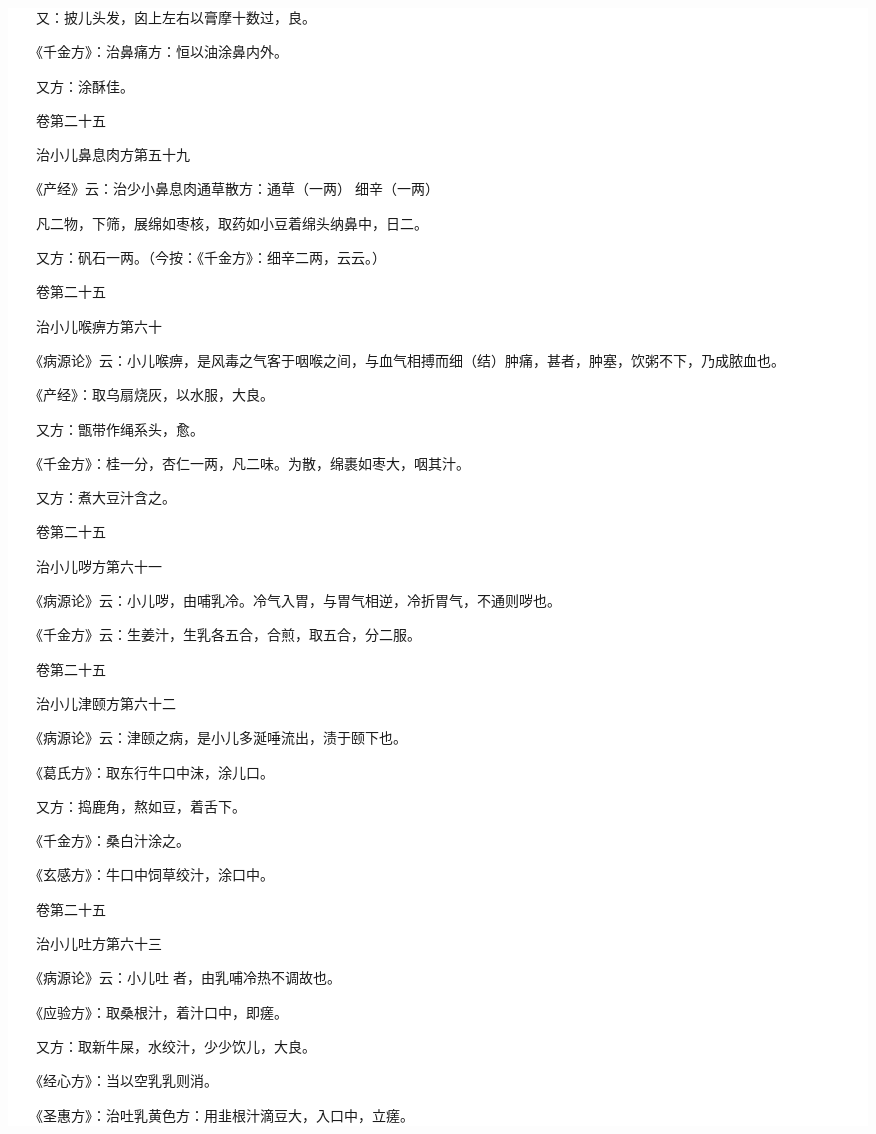 　　又：披儿头发，囟上左右以膏摩十数过，良。

　　《千金方》：治鼻痛方：恒以油涂鼻内外。

　　又方：涂酥佳。

　　卷第二十五

　　治小儿鼻息肉方第五十九

　　《产经》云：治少小鼻息肉通草散方：通草（一两） 细辛（一两）

　　凡二物，下筛，展绵如枣核，取药如小豆着绵头纳鼻中，日二。

　　又方：矾石一两。（今按：《千金方》：细辛二两，云云。）

　　卷第二十五

　　治小儿喉痹方第六十

　　《病源论》云：小儿喉痹，是风毒之气客于咽喉之间，与血气相搏而细（结）肿痛，甚者，肿塞，饮粥不下，乃成脓血也。

　　《产经》：取乌扇烧灰，以水服，大良。

　　又方：甑带作绳系头，愈。

　　《千金方》：桂一分，杏仁一两，凡二味。为散，绵裹如枣大，咽其汁。

　　又方：煮大豆汁含之。

　　卷第二十五

　　治小儿哕方第六十一

　　《病源论》云：小儿哕，由哺乳冷。冷气入胃，与胃气相逆，冷折胃气，不通则哕也。

　　《千金方》云：生姜汁，生乳各五合，合煎，取五合，分二服。

　　卷第二十五

　　治小儿津颐方第六十二

　　《病源论》云：津颐之病，是小儿多涎唾流出，渍于颐下也。

　　《葛氏方》：取东行牛口中沫，涂儿口。

　　又方：捣鹿角，熬如豆，着舌下。

　　《千金方》：桑白汁涂之。

　　《玄感方》：牛口中饲草绞汁，涂口中。

　　卷第二十五

　　治小儿吐方第六十三

　　《病源论》云：小儿吐 者，由乳哺冷热不调故也。

　　《应验方》：取桑根汁，着汁口中，即瘥。

　　又方：取新牛屎，水绞汁，少少饮儿，大良。

　　《经心方》：当以空乳乳则消。

　　《圣惠方》：治吐乳黄色方：用韭根汁滴豆大，入口中，立瘥。

